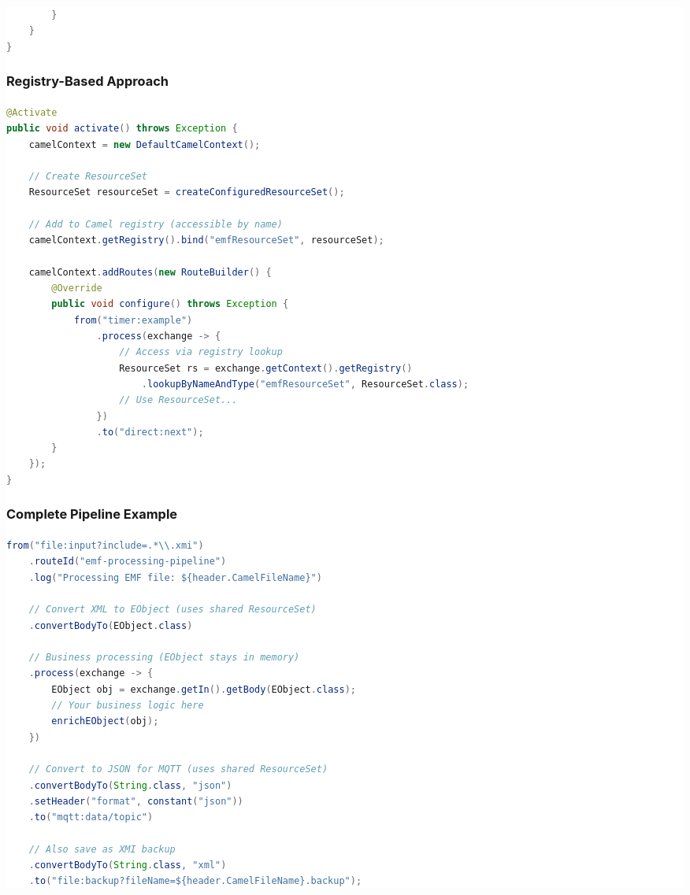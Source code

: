 ```java
        }
    }
}
```

### Registry-Based Approach

```java
@Activate
public void activate() throws Exception {
    camelContext = new DefaultCamelContext();
    
    // Create ResourceSet
    ResourceSet resourceSet = createConfiguredResourceSet();
    
    // Add to Camel registry (accessible by name)
    camelContext.getRegistry().bind("emfResourceSet", resourceSet);
    
    camelContext.addRoutes(new RouteBuilder() {
        @Override
        public void configure() throws Exception {
            from("timer:example")
                .process(exchange -> {
                    // Access via registry lookup
                    ResourceSet rs = exchange.getContext().getRegistry()
                        .lookupByNameAndType("emfResourceSet", ResourceSet.class);
                    // Use ResourceSet...
                })
                .to("direct:next");
        }
    });
}
```

### Complete Pipeline Example

```java
from("file:input?include=.*\\.xmi")
    .routeId("emf-processing-pipeline")
    .log("Processing EMF file: ${header.CamelFileName}")
    
    // Convert XML to EObject (uses shared ResourceSet)
    .convertBodyTo(EObject.class)
    
    // Business processing (EObject stays in memory)
    .process(exchange -> {
        EObject obj = exchange.getIn().getBody(EObject.class);
        // Your business logic here
        enrichEObject(obj);
    })
    
    // Convert to JSON for MQTT (uses shared ResourceSet)  
    .convertBodyTo(String.class, "json")
    .setHeader("format", constant("json"))
    .to("mqtt:data/topic")
    
    // Also save as XMI backup
    .convertBodyTo(String.class, "xml") 
    .to("file:backup?fileName=${header.CamelFileName}.backup");
```
